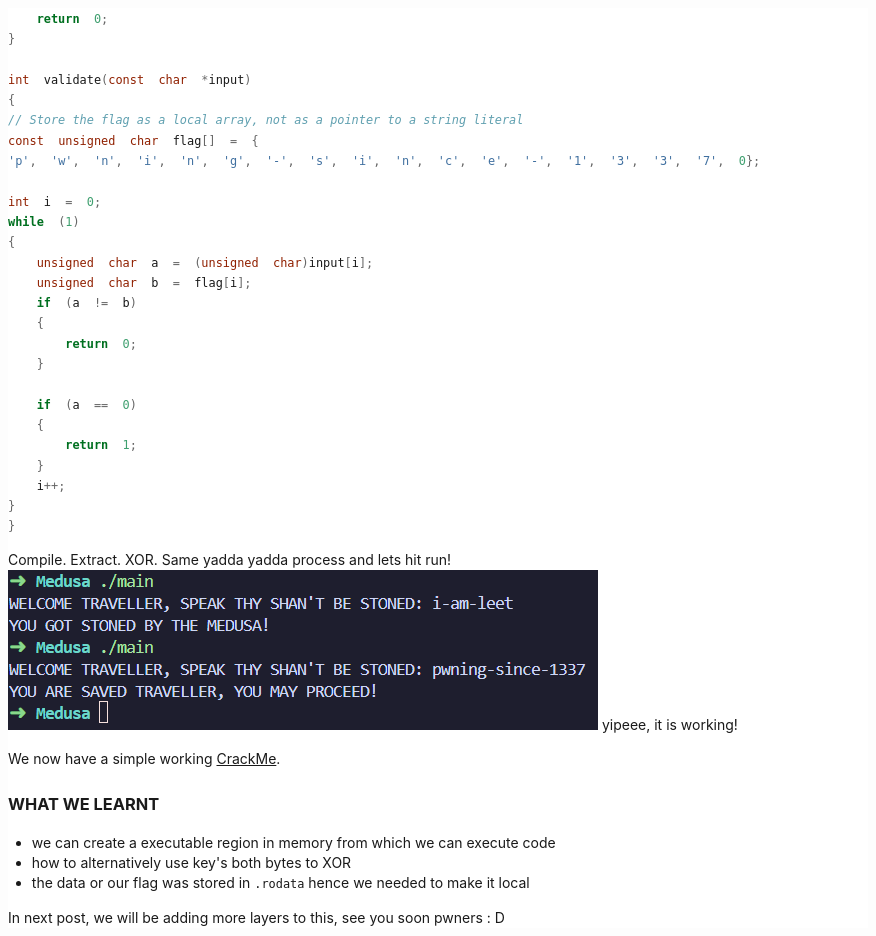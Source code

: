 ```c
	return  0;
}
  
int  validate(const  char  *input)
{
// Store the flag as a local array, not as a pointer to a string literal
const  unsigned  char  flag[]  =  {
'p',  'w',  'n',  'i',  'n',  'g',  '-',  's',  'i',  'n',  'c',  'e',  '-',  '1',  '3',  '3',  '7',  0};

int  i  =  0;
while  (1)
{
	unsigned  char  a  =  (unsigned  char)input[i];
	unsigned  char  b  =  flag[i];
	if  (a  !=  b)
	{
		return  0;
	}
		
	if  (a  ==  0)
	{
		return  1;
	}		
	i++;
}
}
```
Compile. Extract. XOR. Same yadda yadda process
and lets hit run!
![working-image](public/05-Making-Medusa-My-First-CrackMe-Part-0x01/pwning.png)
yipeee, it is working!

We now have a simple working [CrackMe](https://github.com/iamavu/Medusa).


### WHAT WE LEARNT
- we can create a executable region in memory from which we can execute code
- how to alternatively use key's both bytes to XOR 
- the data or our flag was stored in `.rodata` hence we needed to make it local

In next post, we will be adding more layers to this, see you soon pwners : D

